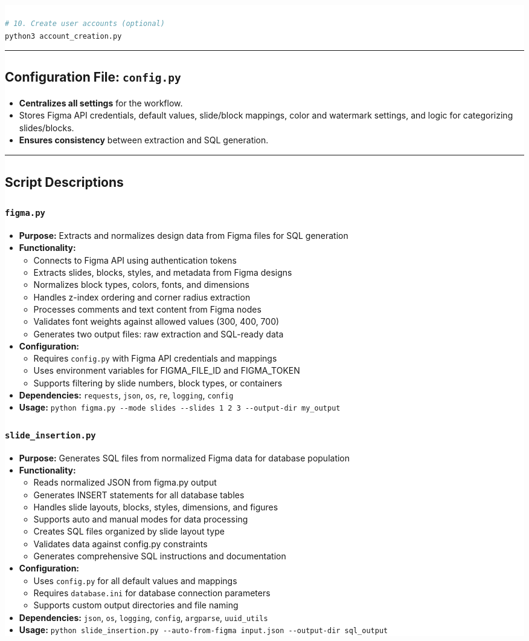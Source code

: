 ```bash

# 10. Create user accounts (optional)
python3 account_creation.py
```

---

## Configuration File: `config.py`
- **Centralizes all settings** for the workflow.
- Stores Figma API credentials, default values, slide/block mappings, color and watermark settings, and logic for categorizing slides/blocks.
- **Ensures consistency** between extraction and SQL generation.

---

## Script Descriptions

### `figma.py`
- **Purpose:** Extracts and normalizes design data from Figma files for SQL generation
- **Functionality:**
  - Connects to Figma API using authentication tokens
  - Extracts slides, blocks, styles, and metadata from Figma designs
  - Normalizes block types, colors, fonts, and dimensions
  - Handles z-index ordering and corner radius extraction
  - Processes comments and text content from Figma nodes
  - Validates font weights against allowed values (300, 400, 700)
  - Generates two output files: raw extraction and SQL-ready data
- **Configuration:**
  - Requires `config.py` with Figma API credentials and mappings
  - Uses environment variables for FIGMA_FILE_ID and FIGMA_TOKEN
  - Supports filtering by slide numbers, block types, or containers
- **Dependencies:** `requests`, `json`, `os`, `re`, `logging`, `config`
- **Usage:** `python figma.py --mode slides --slides 1 2 3 --output-dir my_output`

### `slide_insertion.py`
- **Purpose:** Generates SQL files from normalized Figma data for database population
- **Functionality:**
  - Reads normalized JSON from figma.py output
  - Generates INSERT statements for all database tables
  - Handles slide layouts, blocks, styles, dimensions, and figures
  - Supports auto and manual modes for data processing
  - Creates SQL files organized by slide layout type
  - Validates data against config.py constraints
  - Generates comprehensive SQL instructions and documentation
- **Configuration:**
  - Uses `config.py` for all default values and mappings
  - Requires `database.ini` for database connection parameters
  - Supports custom output directories and file naming
- **Dependencies:** `json`, `os`, `logging`, `config`, `argparse`, `uuid_utils`
- **Usage:** `python slide_insertion.py --auto-from-figma input.json --output-dir sql_output`
